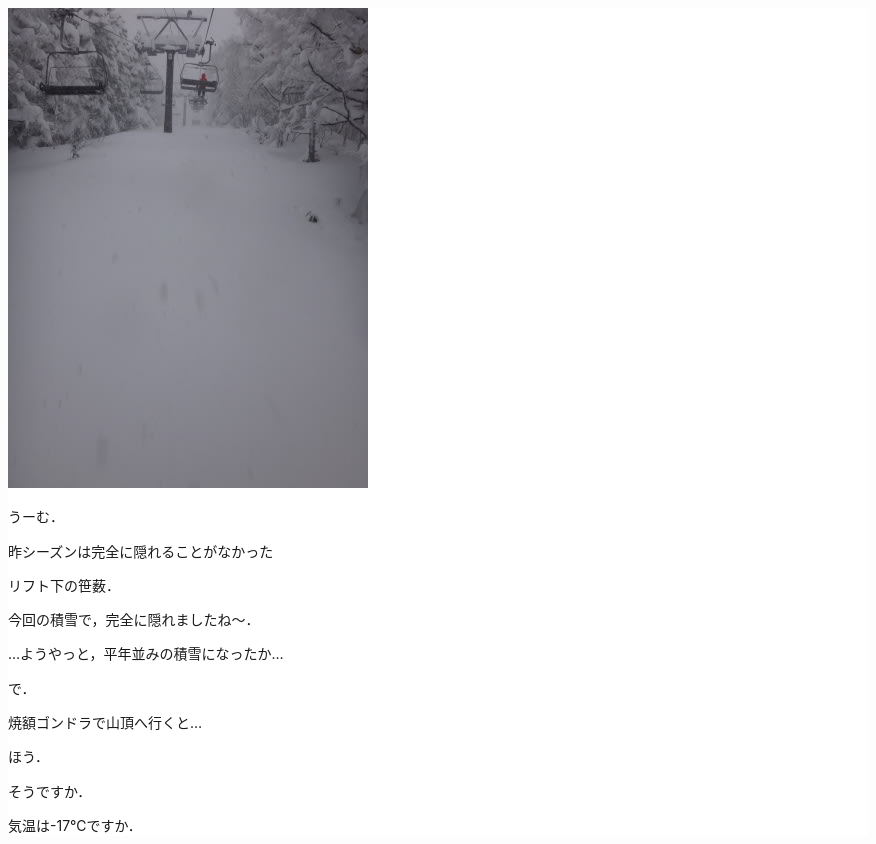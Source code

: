 ![e1bf32127dba8f07da1c7bd0b0406160.jpg](images/e1bf32127dba8f07da1c7bd0b0406160.jpg)




うーむ．


昨シーズンは完全に隠れることがなかった


リフト下の笹薮．


今回の積雪で，完全に隠れましたね～．


…ようやっと，平年並みの積雪になったか…





で．


焼額ゴンドラで山頂へ行くと…


ほう．


そうですか．


気温は-17℃ですか．


